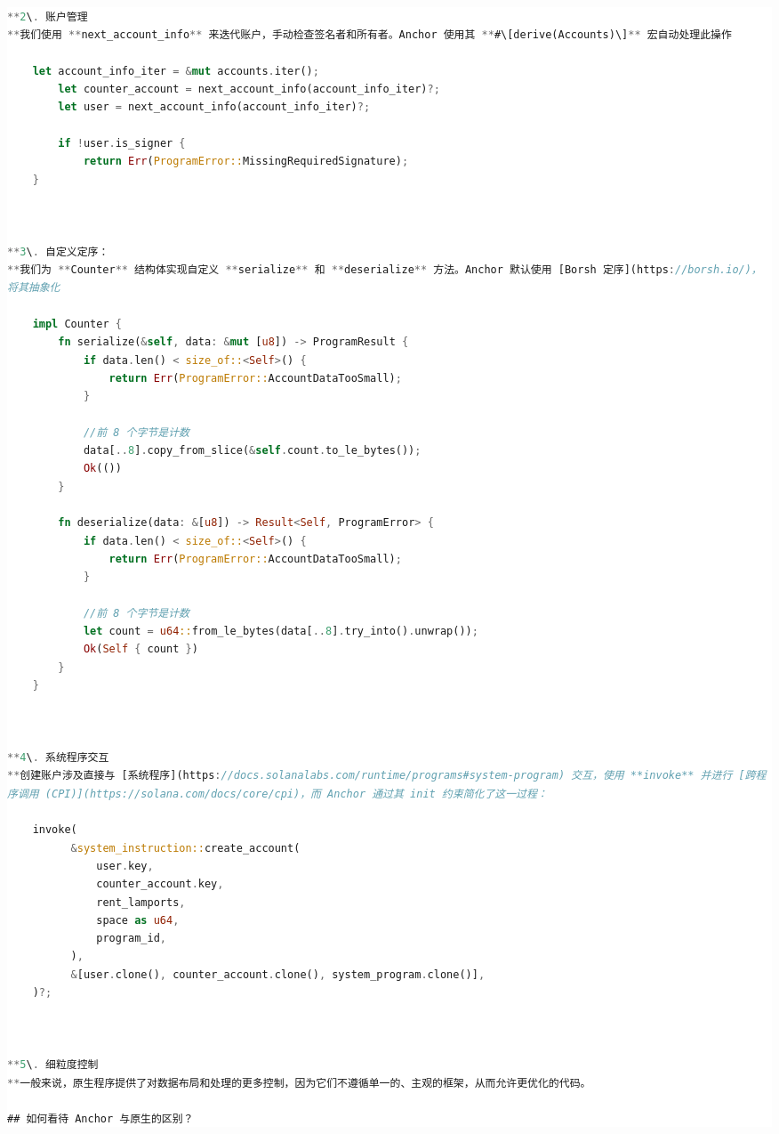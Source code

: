 ```rust
**2\. 账户管理  
**我们使用 **next_account_info** 来迭代账户，手动检查签名者和所有者。Anchor 使用其 **#\[derive(Accounts)\]** 宏自动处理此操作

    let account_info_iter = &mut accounts.iter();
        let counter_account = next_account_info(account_info_iter)?;
        let user = next_account_info(account_info_iter)?;
    
        if !user.is_signer {
            return Err(ProgramError::MissingRequiredSignature);
    }

‍

**3\. 自定义定序：  
**我们为 **Counter** 结构体实现自定义 **serialize** 和 **deserialize** 方法。Anchor 默认使用 [Borsh 定序](https://borsh.io/)，将其抽象化

    impl Counter {
        fn serialize(&self, data: &mut [u8]) -> ProgramResult {
            if data.len() < size_of::<Self>() {
                return Err(ProgramError::AccountDataTooSmall);
            }
            
            //前 8 个字节是计数
            data[..8].copy_from_slice(&self.count.to_le_bytes());
            Ok(())
        }
    
        fn deserialize(data: &[u8]) -> Result<Self, ProgramError> {
            if data.len() < size_of::<Self>() {
                return Err(ProgramError::AccountDataTooSmall);
            }
    
            //前 8 个字节是计数
            let count = u64::from_le_bytes(data[..8].try_into().unwrap());
            Ok(Self { count })
        }
    }

‍

**4\. 系统程序交互  
**创建账户涉及直接与 [系统程序](https://docs.solanalabs.com/runtime/programs#system-program) 交互，使用 **invoke** 并进行 [跨程序调用 (CPI)](https://solana.com/docs/core/cpi)，而 Anchor 通过其 init 约束简化了这一过程：

    invoke(
          &system_instruction::create_account(
              user.key,
              counter_account.key,
              rent_lamports,
              space as u64,
              program_id,
          ),
          &[user.clone(), counter_account.clone(), system_program.clone()],
    )?;

‍

**5\. 细粒度控制  
**一般来说，原生程序提供了对数据布局和处理的更多控制，因为它们不遵循单一的、主观的框架，从而允许更优化的代码。

## 如何看待 Anchor 与原生的区别？

```